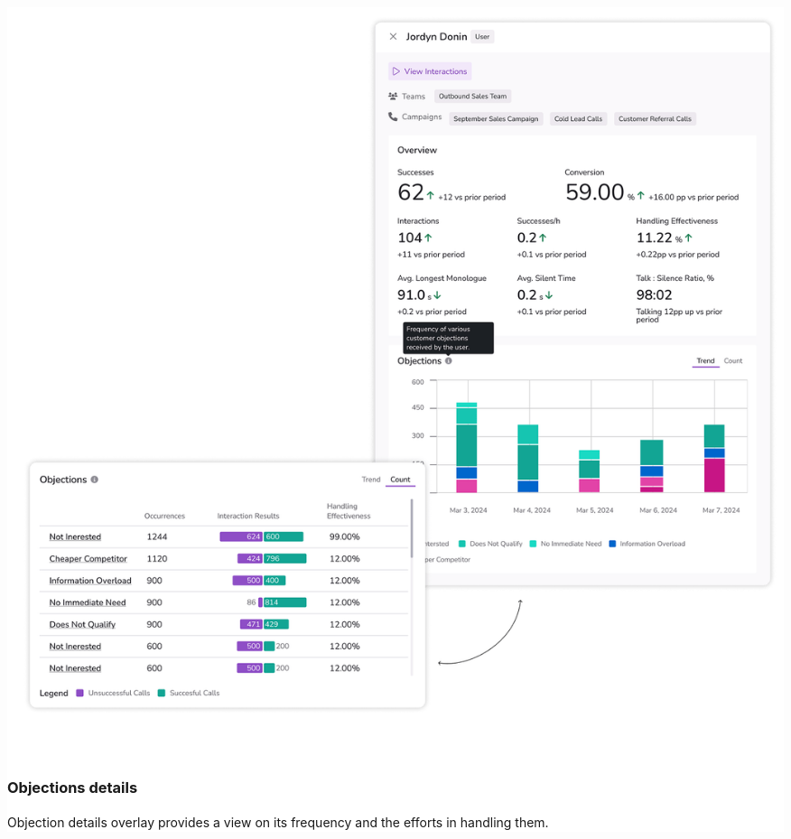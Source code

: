 <img src="/images/case-studies/spokn-ai-si//spokn-ai-si-dashboard-details.png" alt="Objections details table" class="no-bg-image" style="margin-bottom: 1rem;"></img>
<figcaption>
</figcaption>
</figure>

### Objections details
Objection details overlay provides a view on its frequency and the efforts in handling them.

<figure>